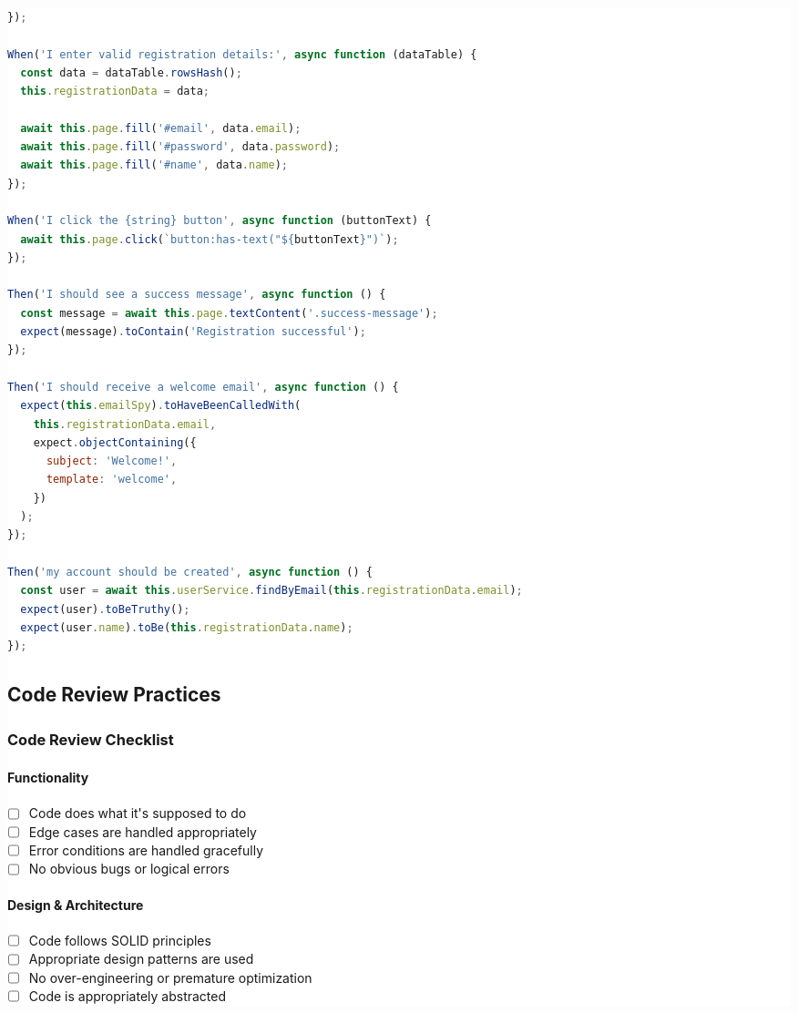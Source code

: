 ```javascript
});

When('I enter valid registration details:', async function (dataTable) {
  const data = dataTable.rowsHash();
  this.registrationData = data;

  await this.page.fill('#email', data.email);
  await this.page.fill('#password', data.password);
  await this.page.fill('#name', data.name);
});

When('I click the {string} button', async function (buttonText) {
  await this.page.click(`button:has-text("${buttonText}")`);
});

Then('I should see a success message', async function () {
  const message = await this.page.textContent('.success-message');
  expect(message).toContain('Registration successful');
});

Then('I should receive a welcome email', async function () {
  expect(this.emailSpy).toHaveBeenCalledWith(
    this.registrationData.email,
    expect.objectContaining({
      subject: 'Welcome!',
      template: 'welcome',
    })
  );
});

Then('my account should be created', async function () {
  const user = await this.userService.findByEmail(this.registrationData.email);
  expect(user).toBeTruthy();
  expect(user.name).toBe(this.registrationData.name);
});
```

## Code Review Practices

### Code Review Checklist

#### Functionality

- [ ] Code does what it's supposed to do
- [ ] Edge cases are handled appropriately
- [ ] Error conditions are handled gracefully
- [ ] No obvious bugs or logical errors

#### Design & Architecture

- [ ] Code follows SOLID principles
- [ ] Appropriate design patterns are used
- [ ] No over-engineering or premature optimization
- [ ] Code is appropriately abstracted
